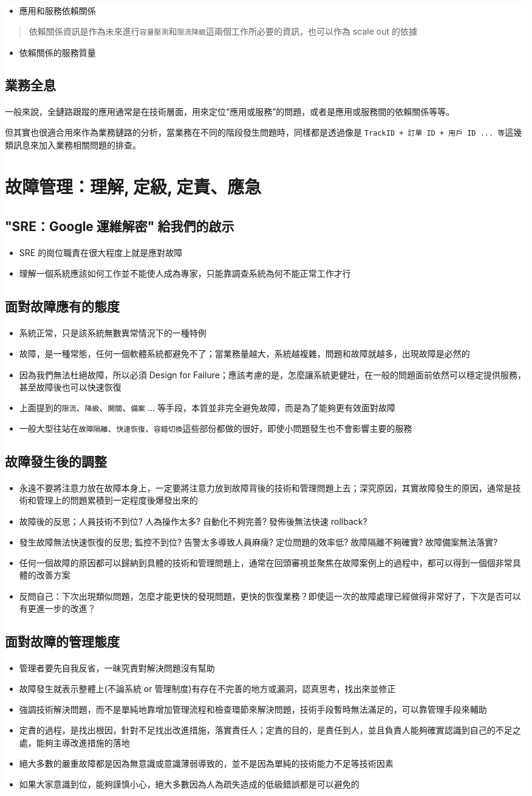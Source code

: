 - 應用和服務依賴關係
> 依賴關係資訊是作為未來進行`容量壓測`和`限流降級`這兩個工作所必要的資訊，也可以作為 scale out 的依據

- 依賴關係的服務質量

## 業務全息

一般來說，全鏈路跟蹤的應用通常是在技術層面，用來定位“應用或服務”的問題，或者是應用或服務間的依賴關係等等。

但其實也很適合用來作為業務鏈路的分析，當業務在不同的階段發生問題時，同樣都是透過像是 `TrackID + 訂單 ID + 用戶 ID ... 等`這幾類訊息來加入業務相關問題的排查。



故障管理：理解, 定級, 定責、應急
===========================

## "SRE：Google 運維解密" 給我們的啟示

- SRE 的崗位職責在很大程度上就是應對故障

- 理解一個系統應該如何工作並不能使人成為專家，只能靠調查系統為何不能正常工作才行

## 面對故障應有的態度

- 系統正常，只是該系統無數異常情況下的一種特例

- 故障，是一種常態，任何一個軟體系統都避免不了；當業務量越大，系統越複雜，問題和故障就越多，出現故障是必然的

- 因為我們無法杜絕故障，所以必須 Design for Failure；應該考慮的是，怎麼讓系統更健壯，在一般的問題面前依然可以穩定提供服務，甚至故障後也可以快速恢復

- 上面提到的`限流`、`降級`、`開關`、`備案` ... 等手段，本質並非完全避免故障，而是為了能夠更有效面對故障

- 一般大型往站在`故障隔離`、`快速恢復`、`容錯切換`這些部份都做的很好，即使小問題發生也不會影響主要的服務

## 故障發生後的調整

- 永遠不要將注意力放在故障本身上，一定要將注意力放到故障背後的技術和管理問題上去；深究原因，其實故障發生的原因，通常是技術和管理上的問題累積到一定程度後爆發出來的

- 故障後的反思；人員技術不到位? 人為操作太多? 自動化不夠完善? 發佈後無法快速 rollback?

- 發生故障無法快速恢復的反思; 監控不到位? 告警太多導致人員麻痺? 定位問題的效率低? 故障隔離不夠確實? 故障備案無法落實?

- 任何一個故障的原因都可以歸納到具體的技術和管理問題上，通常在回頭審視並聚焦在故障案例上的過程中，都可以得到一個個非常具體的改善方案

- 反問自己：下次出現類似問題，怎麼才能更快的發現問題，更快的恢復業務？即使這一次的故障處理已經做得非常好了，下次是否可以有更進一步的改進？

## 面對故障的管理態度

- 管理者要先自我反省，一昧究責對解決問題沒有幫助

- 故障發生就表示整體上(不論系統 or 管理制度)有存在不完善的地方或漏洞，認真思考，找出來並修正

- 強調技術解決問題，而不是單純地靠增加管理流程和檢查環節來解決問題，技術手段暫時無法滿足的，可以靠管理手段來輔助

- 定責的過程，是找出根因，針對不足找出改進措施，落實責任人；定責的目的，是責任到人，並且負責人能夠確實認識到自己的不足之處，能夠主導改進措施的落地

- 絕大多數的嚴重故障都是因為無意識或意識薄弱導致的，並不是因為單純的技術能力不足等技術因素

- 如果大家意識到位，能夠謹慎小心，絕大多數因為人為疏失造成的低級錯誤都是可以避免的
